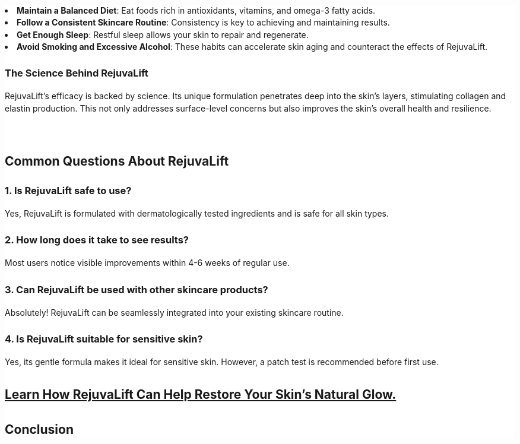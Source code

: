 

<li><span style="font-family: inherit;"><strong>Maintain a Balanced Diet</strong>: Eat foods rich in antioxidants, vitamins, and omega-3 fatty acids.</span></li>



<li><span style="font-family: inherit;"><strong>Follow a Consistent Skincare Routine</strong>: Consistency is key to achieving and maintaining results.</span></li>



<li><span style="font-family: inherit;"><strong>Get Enough Sleep</strong>: Restful sleep allows your skin to repair and regenerate.</span></li>



<li><span style="font-family: inherit;"><strong>Avoid Smoking and Excessive Alcohol</strong>: These habits can accelerate skin aging and counteract the effects of RejuvaLift.</span></li>
</ol><h3 class="wp-block-heading"><span style="font-family: inherit;">The Science Behind RejuvaLift</span></h3><p><span style="font-family: inherit;">RejuvaLift’s efficacy is backed by science. Its unique formulation penetrates deep into the skin’s layers, stimulating collagen and elastin production. This not only addresses surface-level concerns but also improves the skin’s overall health and resilience.</span></p><figure class="wp-block-image aligncenter size-full is-resized" style="text-align: center;"><a href="https://usasupplementreviews.com/Get-RejuvaLift"><span style="font-family: inherit;"><img alt="" class="wp-image-4165" src="https://entrynutrition.com/wp-content/uploads/2024/12/RejuvaLiftRejuvaLift.png" style="height: auto; width: 583px;" /></span></a></figure><h2 class="wp-block-heading"><span style="font-family: inherit;">Common Questions About RejuvaLift</span></h2><h3 class="wp-block-heading"><span style="font-family: inherit;">1. Is RejuvaLift safe to use?</span></h3><p><span style="font-family: inherit;">Yes, RejuvaLift is formulated with dermatologically tested ingredients and is safe for all skin types.</span></p><h3 class="wp-block-heading"><span style="font-family: inherit;">2. How long does it take to see results?</span></h3><p><span style="font-family: inherit;">Most users notice visible improvements within 4-6 weeks of regular use.</span></p><h3 class="wp-block-heading"><span style="font-family: inherit;">3. Can RejuvaLift be used with other skincare products?</span></h3><p><span style="font-family: inherit;">Absolutely! RejuvaLift can be seamlessly integrated into your existing skincare routine.</span></p><h3 class="wp-block-heading"><span style="font-family: inherit;">4. Is RejuvaLift suitable for sensitive skin?</span></h3><p><span style="font-family: inherit;">Yes, its gentle formula makes it ideal for sensitive skin. However, a patch test is recommended before first use.</span></p><h2 class="wp-block-heading"><a href="https://usasupplementreviews.com/Get-RejuvaLift"><span style="font-family: inherit;">Learn How RejuvaLift Can Help Restore Your Skin’s Natural Glow.</span></a></h2><h2 class="wp-block-heading"><span style="font-family: inherit;">Conclusion</span></h2><p>































































